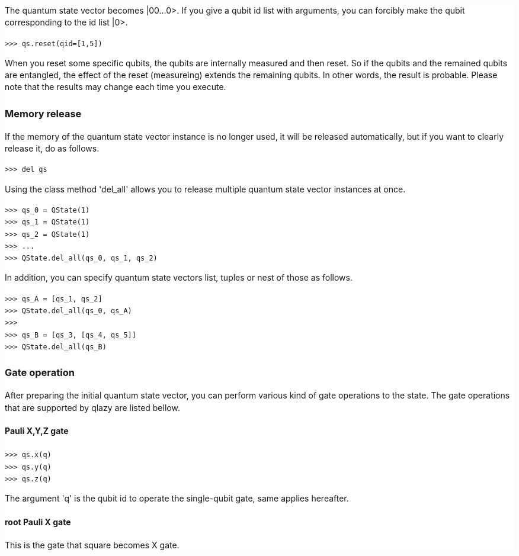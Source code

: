 The quantum state vector becomes |00...0>.  If you give a qubit id
list with arguments, you can forcibly make the qubit corresponding to
the id list |0>.

    >>> qs.reset(qid=[1,5])

When you reset some specific qubits, the qubits are internally measured
and then reset. So if the qubits and the remained qubits are
entangled, the effect of the reset (measureing) extends the remaining
qubits.  In other words, the result is probable.  Please note that the
results may change each time you execute.

### Memory release

If the memory of the quantum state vector instance is no longer used,
it will be released automatically, but if you want to clearly release
it, do as follows.

    >>> del qs

Using the class method 'del_all' allows you to release multiple
quantum state vector instances at once.

    >>> qs_0 = QState(1)
    >>> qs_1 = QState(1)
    >>> qs_2 = QState(1)
    >>> ...
    >>> QState.del_all(qs_0, qs_1, qs_2)

In addition, you can specify quantum state vectors list, tuples or
nest of those as follows.

    >>> qs_A = [qs_1, qs_2]
    >>> QState.del_all(qs_0, qs_A)
	>>> 
    >>> qs_B = [qs_3, [qs_4, qs_5]]
    >>> QState.del_all(qs_B)

### Gate operation

After preparing the initial quantum state vector, you can perform
various kind of gate operations to the state.  The gate operations
that are supported by qlazy are listed bellow.

#### Pauli X,Y,Z gate

    >>> qs.x(q)
    >>> qs.y(q)
    >>> qs.z(q)

The argument 'q' is the qubit id to operate the single-qubit gate,
same applies hereafter.

#### root Pauli X gate

This is the gate that square becomes X gate. 
